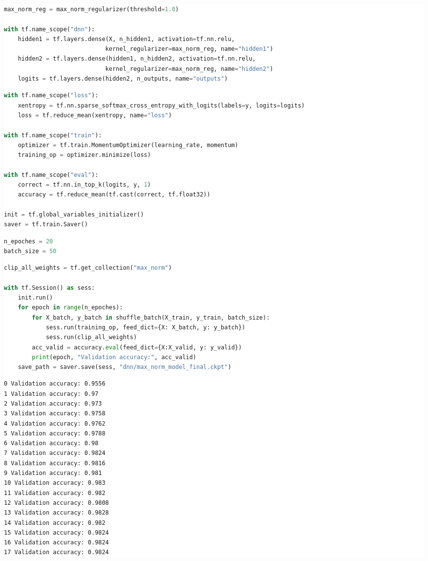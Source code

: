 
```python
max_norm_reg = max_norm_regularizer(threshold=1.0)

with tf.name_scope("dnn"):
    hidden1 = tf.layers.dense(X, n_hidden1, activation=tf.nn.relu,
                             kernel_regularizer=max_norm_reg, name="hidden1")
    hidden2 = tf.layers.dense(hidden1, n_hidden2, activation=tf.nn.relu,
                             kernel_regularizer=max_norm_reg, name="hidden2")
    logits = tf.layers.dense(hidden2, n_outputs, name="outputs")
```


```python
with tf.name_scope("loss"):
    xentropy = tf.nn.sparse_softmax_cross_entropy_with_logits(labels=y, logits=logits)
    loss = tf.reduce_mean(xentropy, name="loss")

with tf.name_scope("train"):
    optimizer = tf.train.MomentumOptimizer(learning_rate, momentum)
    training_op = optimizer.minimize(loss)

with tf.name_scope("eval"):
    correct = tf.nn.in_top_k(logits, y, 1)
    accuracy = tf.reduce_mean(tf.cast(correct, tf.float32))

init = tf.global_variables_initializer()
saver = tf.train.Saver()
```


```python
n_epoches = 20
batch_size = 50
```


```python
clip_all_weights = tf.get_collection("max_norm")

with tf.Session() as sess:
    init.run()
    for epoch in range(n_epoches):
        for X_batch, y_batch in shuffle_batch(X_train, y_train, batch_size):
            sess.run(training_op, feed_dict={X: X_batch, y: y_batch})
            sess.run(clip_all_weights)
        acc_valid = accuracy.eval(feed_dict={X:X_valid, y: y_valid})
        print(epoch, "Validation accuracy:", acc_valid)
    save_path = saver.save(sess, "dnn/max_norm_model_final.ckpt")    
```

    0 Validation accuracy: 0.9556
    1 Validation accuracy: 0.97
    2 Validation accuracy: 0.973
    3 Validation accuracy: 0.9758
    4 Validation accuracy: 0.9762
    5 Validation accuracy: 0.9788
    6 Validation accuracy: 0.98
    7 Validation accuracy: 0.9824
    8 Validation accuracy: 0.9816
    9 Validation accuracy: 0.981
    10 Validation accuracy: 0.983
    11 Validation accuracy: 0.982
    12 Validation accuracy: 0.9808
    13 Validation accuracy: 0.9828
    14 Validation accuracy: 0.982
    15 Validation accuracy: 0.9824
    16 Validation accuracy: 0.9824
    17 Validation accuracy: 0.9824